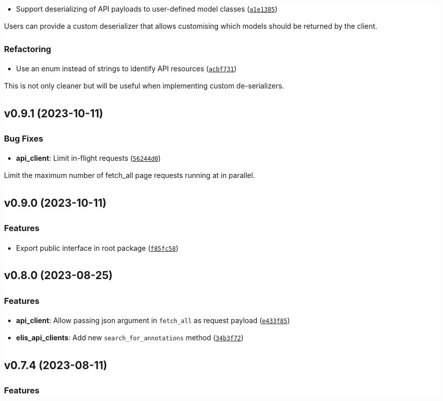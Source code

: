 - Support deserializing of API payloads to user-defined model classes
  ([`a1e1385`](https://github.com/stancld/rossum-sdk/commit/a1e1385649d974637bec33bd920705d0cdb56f2f))

Users can provide a custom deserializer that allows customising which models should be returned by
  the client.

### Refactoring

- Use an enum instead of strings to identify API resources
  ([`acbf731`](https://github.com/stancld/rossum-sdk/commit/acbf731d369b0adfd2da9268008ca458848a20b1))

This is not only cleaner but will be useful when implementing custom de-serializers.


## v0.9.1 (2023-10-11)

### Bug Fixes

- **api_client**: Limit in-flight requests
  ([`56244d0`](https://github.com/stancld/rossum-sdk/commit/56244d07569ad075ecd4703c3794a344eb609acd))

Limit the maximum number of fetch_all page requests running at in parallel.


## v0.9.0 (2023-10-11)

### Features

- Export public interface in root package
  ([`f85fc58`](https://github.com/stancld/rossum-sdk/commit/f85fc58f017b5108b46819af8cf592e34de3f3e5))


## v0.8.0 (2023-08-25)

### Features

- **api_client**: Allow passing json argument in `fetch_all` as request payload
  ([`e433f85`](https://github.com/stancld/rossum-sdk/commit/e433f858bbca35c7cf3211a7dabbbea921ec431d))

- **elis_api_clients**: Add new `search_for_annotations` method
  ([`34b3f72`](https://github.com/stancld/rossum-sdk/commit/34b3f7249c149d0fa2da6fa1a171b92f0a0a2ffa))


## v0.7.4 (2023-08-11)

### Features
